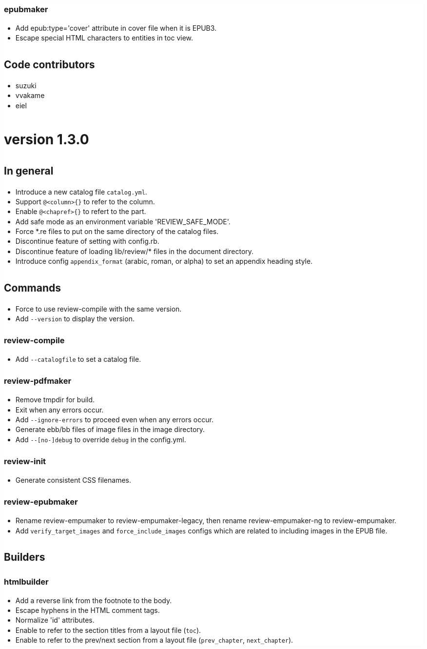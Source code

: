 ### epubmaker
* Add epub:type='cover' attribute in cover file when it is EPUB3.
* Escape special HTML characters to entities in toc view.

## Code contributors
* suzuki
* vvakame
* eiel



# version 1.3.0

## In general
* Introduce a new catalog file `catalog.yml`.
* Support `@<column>{}` to refer to the column.
* Enable `@<chapref>{}` to refert to the part.
* Add safe mode as an environment variable 'REVIEW_SAFE_MODE'.
* Force *.re files to put on the same directory of the catalog files.
* Discontinue feature of setting with config.rb.
* Discontinue feature of loading lib/review/* files in the document directory.
* Introduce config `appendix_format` (arabic, roman, or alpha) to set an appendix heading style.

## Commands
* Force to use review-compile with the same version.
* Add `--version` to display the version.

### review-compile
* Add `--catalogfile` to set a catalog file.

### review-pdfmaker
* Remove tmpdir for build.
* Exit when any errors occur.
* Add `--ignore-errors` to proceed even when any errors occur.
* Generate ebb/bb files of image files in the image directory.
* Add `--[no-]debug` to override `debug` in the config.yml.

### review-init
* Generate consistent CSS filenames.

### review-epubmaker
* Rename review-empumaker to review-empumaker-legacy, then rename review-empumaker-ng to review-empumaker.
* Add `verify_target_images` and `force_include_images` configs which are related to including images in the EPUB file.

## Builders
### htmlbuilder
* Add a reverse link from the footnote to the body.
* Escape hyphens in the HTML comment tags.
* Normalize 'id' attributes.
* Enable to refer to the section titles from a layout file (`toc`).
* Enable to refer to the prev/next section from a layout file (`prev_chapter`, `next_chapter`).


[#1224]: https://github.com/kmuto/review/issues/1224
[#1225]: https://github.com/kmuto/review/pull/1225
[#1226]: https://github.com/kmuto/review/pull/1226
[#1229]: https://github.com/kmuto/review/pull/1229
[#1231]: https://github.com/kmuto/review/issues/1231
[#1233]: https://github.com/kmuto/review/issues/1233
[#1235]: https://github.com/kmuto/review/issues/1235
[#1239]: https://github.com/kmuto/review/pull/1239
[#1240]: https://github.com/kmuto/review/pull/1240
[#1242]: https://github.com/kmuto/review/pull/1242
[#1243]: https://github.com/kmuto/review/issues/1243
[#1247]: https://github.com/kmuto/review/issues/1247
[#1250]: https://github.com/kmuto/review/pull/1250
[#1252]: https://github.com/kmuto/review/issues/1252
[#1254]: https://github.com/kmuto/review/issues/1254
[#1257]: https://github.com/kmuto/review/issues/1257
[#1258]: https://github.com/kmuto/review/issues/1258
[#1262]: https://github.com/kmuto/review/issues/1262
[#1264]: https://github.com/kmuto/review/issues/1264
[#1267]: https://github.com/kmuto/review/issues/1267
[#1268]: https://github.com/kmuto/review/issues/1268
[#1273]: https://github.com/kmuto/review/issues/1273
[#1217]: https://github.com/kmuto/review/pull/1217
[#1151]: https://github.com/kmuto/review/issues/1151
[#1152]: https://github.com/kmuto/review/issues/1152
[#1158]: https://github.com/kmuto/review/issues/1158
[#1171]: https://github.com/kmuto/review/issues/1171
[#1175]: https://github.com/kmuto/review/pull/1175
[#1177]: https://github.com/kmuto/review/pull/1177
[#1181]: https://github.com/kmuto/review/issues/1181
[#1182]: https://github.com/kmuto/review/pull/1182
[#1183]: https://github.com/kmuto/review/issues/1183
[#1188]: https://github.com/kmuto/review/pull/1188
[#1189]: https://github.com/kmuto/review/pull/1189
[#1190]: https://github.com/kmuto/review/pull/1190
[#1191]: https://github.com/kmuto/review/pull/1191
[#1195]: https://github.com/kmuto/review/issues/1195
[#1198]: https://github.com/kmuto/review/pull/1198
[#1199]: https://github.com/kmuto/review/pull/1199
[#1201]: https://github.com/kmuto/review/pull/1201
[#1202]: https://github.com/kmuto/review/pull/1202
[#1203]: https://github.com/kmuto/review/pull/1203
[#1204]: https://github.com/kmuto/review/pull/1204
[#1206]: https://github.com/kmuto/review/issues/1206
[#1208]: https://github.com/kmuto/review/pull/1208
[#1210]: https://github.com/kmuto/review/issues/1210
[#1144]: https://github.com/kmuto/review/issues/1144
[#1146]: https://github.com/kmuto/review/issues/1146
[#1147]: https://github.com/kmuto/review/issues/1147
[#1156]: https://github.com/kmuto/review/issues/1156
[#1160]: https://github.com/kmuto/review/issues/1160
[#1167]: https://github.com/kmuto/review/issues/1167
[#812]: https://github.com/kmuto/review/issues/812
[#868]: https://github.com/kmuto/review/issues/868
[#912]: https://github.com/kmuto/review/issues/912
[#1032]: https://github.com/kmuto/review/issues/1032
[#1064]: https://github.com/kmuto/review/issues/1064
[#1090]: https://github.com/kmuto/review/issues/1090
[#1093]: https://github.com/kmuto/review/issues/1093
[#1111]: https://github.com/kmuto/review/pull/1111
[#1112]: https://github.com/kmuto/review/pull/1112
[#1114]: https://github.com/kmuto/review/pull/1114
[#1115]: https://github.com/kmuto/review/issues/1115
[#1116]: https://github.com/kmuto/review/pull/1116
[#1117]: https://github.com/kmuto/review/pull/1117
[#1121]: https://github.com/kmuto/review/pull/1121
[#1128]: https://github.com/kmuto/review/issues/1128
[#1129]: https://github.com/kmuto/review/pull/1129
[#1136]: https://github.com/kmuto/review/issues/1136
[#1138]: https://github.com/kmuto/review/issues/1138
[#886]: https://github.com/kmuto/review/issues/886
[#912]: https://github.com/kmuto/review/issues/912
[#1032]: https://github.com/kmuto/review/issues/1032
[#1065]: https://github.com/kmuto/review/pull/1065
[#1073]: https://github.com/kmuto/review/issues/1073
[#1077]: https://github.com/kmuto/review/pull/1077
[#1079]: https://github.com/kmuto/review/pull/1079
[#1081]: https://github.com/kmuto/review/pull/1081
[#1080]: https://github.com/kmuto/review/issues/1080
[#1083]: https://github.com/kmuto/review/issues/1083
[#1084]: https://github.com/kmuto/review/pull/1084
[#1086]: https://github.com/kmuto/review/issues/1086
[#1091]: https://github.com/kmuto/review/pull/1091
[#1094]: https://github.com/kmuto/review/pull/1094
[#1095]: https://github.com/kmuto/review/pull/1095
[#1097]: https://github.com/kmuto/review/pull/1097
[#1098]: https://github.com/kmuto/review/pull/1098
[#1103]: https://github.com/kmuto/review/pull/1103
[#635]: https://github.com/kmuto/review/issues/635
[#655]: https://github.com/kmuto/review/issues/655
[#743]: https://github.com/kmuto/review/issues/743
[#792]: https://github.com/kmuto/review/issues/792
[#808]: https://github.com/kmuto/review/issues/808
[#812]: https://github.com/kmuto/review/issues/812
[#829]: https://github.com/kmuto/review/issues/829
[#848]: https://github.com/kmuto/review/issues/848
[#879]: https://github.com/kmuto/review/issues/879
[#881]: https://github.com/kmuto/review/issues/881
[#916]: https://github.com/kmuto/review/issues/916
[#920]: https://github.com/kmuto/review/issues/920
[#938]: https://github.com/kmuto/review/issues/938
[#935]: https://github.com/kmuto/review/issues/935
[#943]: https://github.com/kmuto/review/issues/943
[#950]: https://github.com/kmuto/review/issues/950
[#957]: https://github.com/kmuto/review/issues/957
[#962]: https://github.com/kmuto/review/issues/962
[#968]: https://github.com/kmuto/review/issues/968
[#975]: https://github.com/kmuto/review/issues/975
[#993]: https://github.com/kmuto/review/issues/993
[#1001]: https://github.com/kmuto/review/pull/1001
[#1002]: https://github.com/kmuto/review/issues/1002
[#1006]: https://github.com/kmuto/review/issues/1006
[#1007]: https://github.com/kmuto/review/issues/1007
[#1008]: https://github.com/kmuto/review/pull/1008
[#1010]: https://github.com/kmuto/review/pull/1010
[#1016]: https://github.com/kmuto/review/issues/1016
[#1022]: https://github.com/kmuto/review/issues/1022
[#1027]: https://github.com/kmuto/review/issues/1027
[#1029]: https://github.com/kmuto/review/issues/1029
[#1036]: https://github.com/kmuto/review/issues/1036
[#1040]: https://github.com/kmuto/review/issues/1040
[#1045]: https://github.com/kmuto/review/issues/1045
[#1046]: https://github.com/kmuto/review/issues/1046
[#1059]: https://github.com/kmuto/review/issues/1059
[#1060]: https://github.com/kmuto/review/issues/1060
[#1063]: https://github.com/kmuto/review/issues/1063
[#841]: https://github.com/kmuto/review/issues/841
[#882]: https://github.com/kmuto/review/issues/882
[#887]: https://github.com/kmuto/review/issues/887
[#891]: https://github.com/kmuto/review/issues/891
[#894]: https://github.com/kmuto/review/pull/894
[#896]: https://github.com/kmuto/review/issues/896
[#899]: https://github.com/kmuto/review/issues/899
[#907]: https://github.com/kmuto/review/pull/907
[#908]: https://github.com/kmuto/review/pull/908
[#918]: https://github.com/kmuto/review/issues/918
[#921]: https://github.com/kmuto/review/issues/921
[#922]: https://github.com/kmuto/review/pull/922
[#926]: https://github.com/kmuto/review/issues/926
[#927]: https://github.com/kmuto/review/pull/927
[#931]: https://github.com/kmuto/review/pull/931
[#933]: https://github.com/kmuto/review/issues/933
[#937]: https://github.com/kmuto/review/pull/937
[#939]: https://github.com/kmuto/review/pull/939
[#940]: https://github.com/kmuto/review/issues/940
[#942]: https://github.com/kmuto/review/issues/942
[#944]: https://github.com/kmuto/review/pull/944
[#946]: https://github.com/kmuto/review/issues/946
[#947]: https://github.com/kmuto/review/pull/947
[#953]: https://github.com/kmuto/review/issues/953
[#954]: https://github.com/kmuto/review/issues/954
[#958]: https://github.com/kmuto/review/issues/958
[#121]: https://github.com/kmuto/review/issues/121
[#705]: https://github.com/kmuto/review/issues/705
[#800]: https://github.com/kmuto/review/pull/800
[#802]: https://github.com/kmuto/review/issues/802
[#803]: https://github.com/kmuto/review/issues/803
[#805]: https://github.com/kmuto/review/pull/805
[#815]: https://github.com/kmuto/review/pull/815
[#817]: https://github.com/kmuto/review/pull/817
[#819]: https://github.com/kmuto/review/issues/819
[#823]: https://github.com/kmuto/review/issues/823
[#824]: https://github.com/kmuto/review/issues/824
[#828]: https://github.com/kmuto/review/pull/828
[#830]: https://github.com/kmuto/review/pull/830
[#831]: https://github.com/kmuto/review/pull/831
[#833]: https://github.com/kmuto/review/pull/833
[#834]: https://github.com/kmuto/review/issues/834
[#836]: https://github.com/kmuto/review/issues/836
[#840]: https://github.com/kmuto/review/pull/840
[#843]: https://github.com/kmuto/review/issues/843
[#837]: https://github.com/kmuto/review/issues/837
[#846]: https://github.com/kmuto/review/issues/846
[#847]: https://github.com/kmuto/review/pull/847
[#852]: https://github.com/kmuto/review/issues/852
[#856]: https://github.com/kmuto/review/issues/856
[#862]: https://github.com/kmuto/review/pull/862
[#867]: https://github.com/kmuto/review/issues/867
[#872]: https://github.com/kmuto/review/issues/872
[#876]: https://github.com/kmuto/review/issues/876
[#765]: https://github.com/kmuto/review/issues/765
[#766]: https://github.com/kmuto/review/issues/766
[#767]: https://github.com/kmuto/review/issues/767
[#770]: https://github.com/kmuto/review/issues/770
[#771]: https://github.com/kmuto/review/issues/771
[#773]: https://github.com/kmuto/review/issues/773
[#774]: https://github.com/kmuto/review/issues/774
[#776]: https://github.com/kmuto/review/issues/776
[#777]: https://github.com/kmuto/review/issues/777
[#778]: https://github.com/kmuto/review/issues/778
[#779]: https://github.com/kmuto/review/issues/779
[#780]: https://github.com/kmuto/review/issues/780
[#782]: https://github.com/kmuto/review/issues/782
[#784]: https://github.com/kmuto/review/issues/784
[#785]: https://github.com/kmuto/review/issues/785
[#787]: https://github.com/kmuto/review/issues/787
[#788]: https://github.com/kmuto/review/issues/788
[#794]: https://github.com/kmuto/review/issues/794
[#795]: https://github.com/kmuto/review/issues/795
[#261]: https://github.com/kmuto/review/issues/261
[#360]: https://github.com/kmuto/review/issues/360
[#660]: https://github.com/kmuto/review/issues/660
[#667]: https://github.com/kmuto/review/issues/667
[#669]: https://github.com/kmuto/review/issues/669
[#681]: https://github.com/kmuto/review/issues/681
[#682]: https://github.com/kmuto/review/issues/682
[#683]: https://github.com/kmuto/review/issues/683
[#684]: https://github.com/kmuto/review/issues/684
[#685]: https://github.com/kmuto/review/issues/685
[#686]: https://github.com/kmuto/review/issues/686
[#688]: https://github.com/kmuto/review/issues/688
[#693]: https://github.com/kmuto/review/issues/693
[#696]: https://github.com/kmuto/review/issues/696
[#697]: https://github.com/kmuto/review/issues/697
[#706]: https://github.com/kmuto/review/issues/706
[#708]: https://github.com/kmuto/review/issues/708
[#710]: https://github.com/kmuto/review/issues/710
[#711]: https://github.com/kmuto/review/issues/711
[#712]: https://github.com/kmuto/review/issues/712
[#713]: https://github.com/kmuto/review/issues/713
[#714]: https://github.com/kmuto/review/issues/714
[#716]: https://github.com/kmuto/review/issues/716
[#717]: https://github.com/kmuto/review/issues/717
[#718]: https://github.com/kmuto/review/issues/718
[#719]: https://github.com/kmuto/review/issues/719
[#720]: https://github.com/kmuto/review/issues/720
[#723]: https://github.com/kmuto/review/issues/723
[#724]: https://github.com/kmuto/review/issues/724
[#726]: https://github.com/kmuto/review/issues/726
[#727]: https://github.com/kmuto/review/issues/727
[#729]: https://github.com/kmuto/review/issues/729
[#730]: https://github.com/kmuto/review/issues/730
[#731]: https://github.com/kmuto/review/issues/731
[#733]: https://github.com/kmuto/review/issues/733
[#738]: https://github.com/kmuto/review/issues/738
[#740]: https://github.com/kmuto/review/issues/740
[#742]: https://github.com/kmuto/review/issues/742
[#743]: https://github.com/kmuto/review/issues/743
[#745]: https://github.com/kmuto/review/issues/745
[#747]: https://github.com/kmuto/review/issues/747
[#751]: https://github.com/kmuto/review/issues/751
[#753]: https://github.com/kmuto/review/issues/753
[#756]: https://github.com/kmuto/review/issues/756
[#757]: https://github.com/kmuto/review/issues/757
[#758]: https://github.com/kmuto/review/issues/758
[#759]: https://github.com/kmuto/review/issues/759
[#761]: https://github.com/kmuto/review/issues/761
[#763]: https://github.com/kmuto/review/issues/763
[#675]: https://github.com/kmuto/review/issues/675
[#671]: https://github.com/kmuto/review/issues/671
[#666]: https://github.com/kmuto/review/issues/666
[#663]: https://github.com/kmuto/review/issues/663
[#662]: https://github.com/kmuto/review/issues/662
[#653]: https://github.com/kmuto/review/issues/653
[#650]: https://github.com/kmuto/review/issues/650
[#648]: https://github.com/kmuto/review/issues/648
[#645]: https://github.com/kmuto/review/issues/645
[#642]: https://github.com/kmuto/review/issues/642
[#641]: https://github.com/kmuto/review/issues/641
[#640]: https://github.com/kmuto/review/issues/640
[#638]: https://github.com/kmuto/review/issues/638
[#636]: https://github.com/kmuto/review/issues/636
[#634]: https://github.com/kmuto/review/issues/634
[#633]: https://github.com/kmuto/review/issues/633
[#632]: https://github.com/kmuto/review/issues/632
[#630]: https://github.com/kmuto/review/issues/630
[#629]: https://github.com/kmuto/review/issues/629
[#628]: https://github.com/kmuto/review/issues/628
[#627]: https://github.com/kmuto/review/issues/627
[#626]: https://github.com/kmuto/review/issues/626
[#625]: https://github.com/kmuto/review/issues/625
[#618]: https://github.com/kmuto/review/issues/618
[#617]: https://github.com/kmuto/review/issues/617
[#224]: https://github.com/kmuto/review/issues/224
[#240]: https://github.com/kmuto/review/issues/240
[#251]: https://github.com/kmuto/review/issues/251
[#276]: https://github.com/kmuto/review/issues/276
[#301]: https://github.com/kmuto/review/issues/301
[#333]: https://github.com/kmuto/review/issues/333
[#372]: https://github.com/kmuto/review/issues/372
[#408]: https://github.com/kmuto/review/issues/408
[#429]: https://github.com/kmuto/review/issues/429
[#436]: https://github.com/kmuto/review/issues/436
[#460]: https://github.com/kmuto/review/issues/460
[#476]: https://github.com/kmuto/review/issues/476
[#477]: https://github.com/kmuto/review/issues/477
[#479]: https://github.com/kmuto/review/issues/479
[#481]: https://github.com/kmuto/review/issues/481
[#482]: https://github.com/kmuto/review/issues/482
[#486]: https://github.com/kmuto/review/issues/486
[#487]: https://github.com/kmuto/review/issues/487
[#491]: https://github.com/kmuto/review/issues/491
[#493]: https://github.com/kmuto/review/issues/493
[#494]: https://github.com/kmuto/review/issues/494
[#497]: https://github.com/kmuto/review/issues/497
[#498]: https://github.com/kmuto/review/issues/498
[#499]: https://github.com/kmuto/review/issues/499
[#506]: https://github.com/kmuto/review/issues/506
[#507]: https://github.com/kmuto/review/issues/507
[#508]: https://github.com/kmuto/review/issues/508
[#509]: https://github.com/kmuto/review/issues/509
[#511]: https://github.com/kmuto/review/issues/511
[#513]: https://github.com/kmuto/review/issues/513
[#518]: https://github.com/kmuto/review/issues/518
[#520]: https://github.com/kmuto/review/issues/520
[#523]: https://github.com/kmuto/review/issues/523
[#528]: https://github.com/kmuto/review/issues/528
[#533]: https://github.com/kmuto/review/issues/533
[#534]: https://github.com/kmuto/review/issues/534
[#538]: https://github.com/kmuto/review/issues/538
[#539]: https://github.com/kmuto/review/issues/539
[#540]: https://github.com/kmuto/review/issues/540
[#541]: https://github.com/kmuto/review/issues/541
[#542]: https://github.com/kmuto/review/issues/542
[#543]: https://github.com/kmuto/review/issues/543
[#544]: https://github.com/kmuto/review/issues/544
[#545]: https://github.com/kmuto/review/issues/545
[#547]: https://github.com/kmuto/review/issues/547
[#550]: https://github.com/kmuto/review/issues/550
[#554]: https://github.com/kmuto/review/issues/554
[#555]: https://github.com/kmuto/review/issues/555
[#556]: https://github.com/kmuto/review/issues/556
[#557]: https://github.com/kmuto/review/issues/557
[#558]: https://github.com/kmuto/review/issues/558
[#560]: https://github.com/kmuto/review/issues/560
[#562]: https://github.com/kmuto/review/issues/562
[#563]: https://github.com/kmuto/review/issues/563
[#564]: https://github.com/kmuto/review/issues/564
[#566]: https://github.com/kmuto/review/issues/566
[#572]: https://github.com/kmuto/review/issues/572
[#573]: https://github.com/kmuto/review/issues/573
[#574]: https://github.com/kmuto/review/issues/574
[#575]: https://github.com/kmuto/review/issues/575
[#576]: https://github.com/kmuto/review/issues/576
[#577]: https://github.com/kmuto/review/issues/577
[#579]: https://github.com/kmuto/review/issues/579
[#580]: https://github.com/kmuto/review/issues/580
[#582]: https://github.com/kmuto/review/issues/582
[#587]: https://github.com/kmuto/review/issues/587
[#588]: https://github.com/kmuto/review/issues/588
[#589]: https://github.com/kmuto/review/issues/589
[#591]: https://github.com/kmuto/review/issues/591
[#592]: https://github.com/kmuto/review/issues/592
[#593]: https://github.com/kmuto/review/issues/593
[#594]: https://github.com/kmuto/review/issues/594
[#597]: https://github.com/kmuto/review/issues/597
[#598]: https://github.com/kmuto/review/issues/598
[#599]: https://github.com/kmuto/review/issues/599
[#601]: https://github.com/kmuto/review/issues/601
[#604]: https://github.com/kmuto/review/issues/604
[#609]: https://github.com/kmuto/review/issues/609
[#610]: https://github.com/kmuto/review/issues/610
[93691d0e2601eeb5715714b4fb92840bb3b3ff8b]: https://github.com/kmuto/review/commit/93691d0e2601eeb5715714b4fb92840bb3b3ff8b
[67014a65411e3a3e5e2c57c57e01bee1ad18efc6]: https://github.com/kmuto/review/commit/67014a65411e3a3e5e2c57c57e01bee1ad18efc6
[#465]: https://github.com/kmuto/review/issues/465
[#473]: https://github.com/kmuto/review/issues/473
[#456]: https://github.com/kmuto/review/issues/473
[#399]: https://github.com/kmuto/review/pull/399
[#435]: https://github.com/kmuto/review/pull/435
[#449]: https://github.com/kmuto/review/issues/449
[#398]: https://github.com/kmuto/review/issues/398
[#400]: https://github.com/kmuto/review/issues/400
[#405]: https://github.com/kmuto/review/issues/405
[#403]: https://github.com/kmuto/review/issues/403
[#413]: https://github.com/kmuto/review/issues/413
[#415]: https://github.com/kmuto/review/issues/415
[#417]: https://github.com/kmuto/review/issues/417
[#418]: https://github.com/kmuto/review/issues/418
[#420]: https://github.com/kmuto/review/issues/420
[#423]: https://github.com/kmuto/review/issues/423
[#425]: https://github.com/kmuto/review/issues/425
[#433]: https://github.com/kmuto/review/issues/433